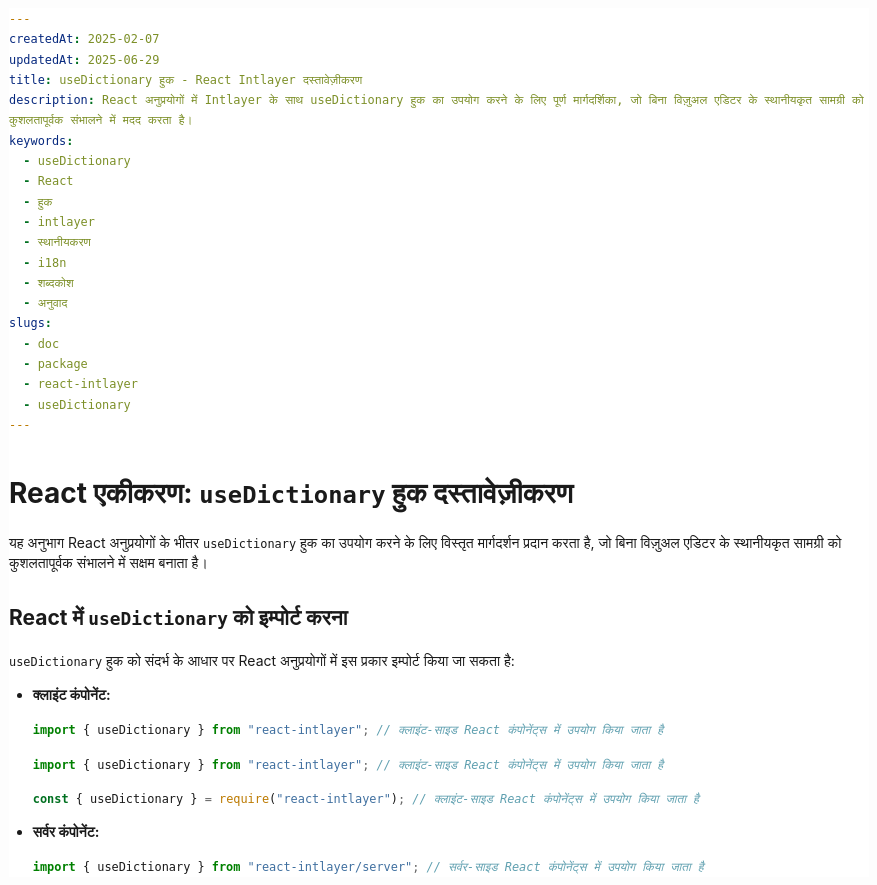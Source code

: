 ```yaml
---
createdAt: 2025-02-07
updatedAt: 2025-06-29
title: useDictionary हुक - React Intlayer दस्तावेज़ीकरण
description: React अनुप्रयोगों में Intlayer के साथ useDictionary हुक का उपयोग करने के लिए पूर्ण मार्गदर्शिका, जो बिना विज़ुअल एडिटर के स्थानीयकृत सामग्री को कुशलतापूर्वक संभालने में मदद करता है।
keywords:
  - useDictionary
  - React
  - हुक
  - intlayer
  - स्थानीयकरण
  - i18n
  - शब्दकोश
  - अनुवाद
slugs:
  - doc
  - package
  - react-intlayer
  - useDictionary
---
```


# React एकीकरण: `useDictionary` हुक दस्तावेज़ीकरण

यह अनुभाग React अनुप्रयोगों के भीतर `useDictionary` हुक का उपयोग करने के लिए विस्तृत मार्गदर्शन प्रदान करता है, जो बिना विज़ुअल एडिटर के स्थानीयकृत सामग्री को कुशलतापूर्वक संभालने में सक्षम बनाता है।

## React में `useDictionary` को इम्पोर्ट करना

`useDictionary` हुक को संदर्भ के आधार पर React अनुप्रयोगों में इस प्रकार इम्पोर्ट किया जा सकता है:

- **क्लाइंट कंपोनेंट:**

  ```typescript codeFormat="typescript"
  import { useDictionary } from "react-intlayer"; // क्लाइंट-साइड React कंपोनेंट्स में उपयोग किया जाता है
  ```

  ```javascript codeFormat="esm"
  import { useDictionary } from "react-intlayer"; // क्लाइंट-साइड React कंपोनेंट्स में उपयोग किया जाता है
  ```

  ```javascript codeFormat="commonjs"
  const { useDictionary } = require("react-intlayer"); // क्लाइंट-साइड React कंपोनेंट्स में उपयोग किया जाता है
  ```

- **सर्वर कंपोनेंट:**

  ```typescript codeFormat="typescript"
  import { useDictionary } from "react-intlayer/server"; // सर्वर-साइड React कंपोनेंट्स में उपयोग किया जाता है
  ```
